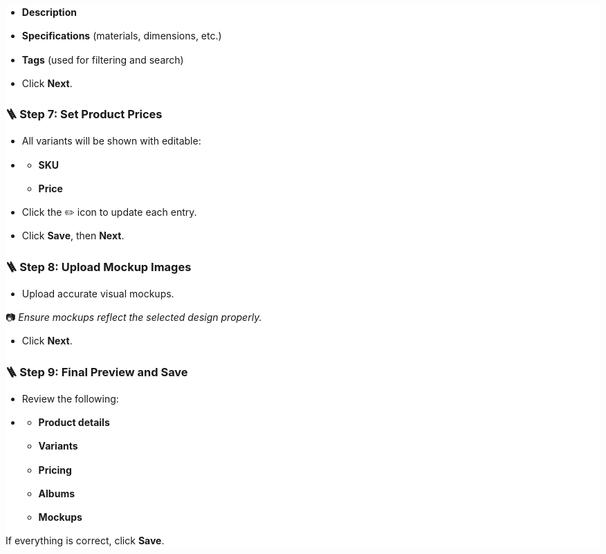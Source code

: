   * **Description**

  * **Specifications** (materials, dimensions, etc.)

  * **Tags** (used for filtering and search)
* Click **Next**.







### **🪜 Step 7: Set Product Prices**

* All variants will be shown with editable:
* * **SKU**

  * **Price**


* Click the ✏️ icon to update each entry.
* Click **Save**, then **Next**.







### **🪜 Step 8: Upload Mockup Images**

* Upload accurate visual mockups.

📷 *Ensure mockups reflect the selected design properly.*

* Click **Next**.



### **🪜 Step 9: Final Preview and Save**

* Review the following:
* * **Product details**

  * **Variants**

  * **Pricing**

  * **Albums**

  * **Mockups**









If everything is correct, click **Save**.
